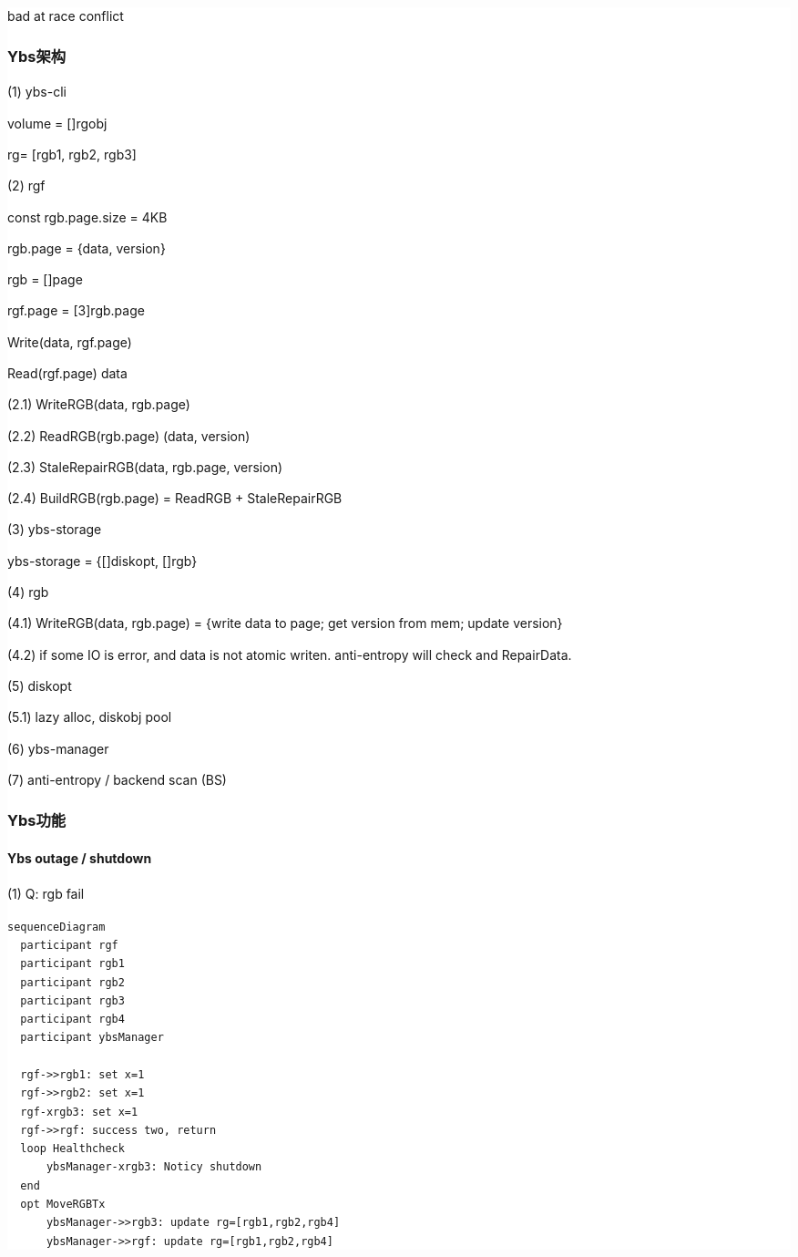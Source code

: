 bad at race conflict

### Ybs架构

(1) ybs-cli

volume = []rgobj

rg= [rgb1, rgb2, rgb3]

(2) rgf

const rgb.page.size = 4KB

rgb.page = {data, version}

rgb = []page

rgf.page = [3]rgb.page

Write(data, rgf.page)

Read(rgf.page) data

(2.1) WriteRGB(data, rgb.page)

(2.2) ReadRGB(rgb.page) (data, version)

(2.3) StaleRepairRGB(data, rgb.page, version)

(2.4) BuildRGB(rgb.page) = ReadRGB + StaleRepairRGB

(3) ybs-storage

ybs-storage = {[]diskopt, []rgb}

(4) rgb

(4.1) WriteRGB(data, rgb.page) = {write data to page; get version from mem; update version}

(4.2) if some IO is error, and data is not atomic writen. anti-entropy will check and RepairData.

(5) diskopt

(5.1) lazy alloc, diskobj pool

(6) ybs-manager

(7) anti-entropy / backend scan (BS)

### Ybs功能

#### Ybs outage / shutdown

(1) Q: rgb fail

```mermaid
sequenceDiagram
  participant rgf
  participant rgb1
  participant rgb2
  participant rgb3
  participant rgb4
  participant ybsManager

  rgf->>rgb1: set x=1
  rgf->>rgb2: set x=1
  rgf-xrgb3: set x=1
  rgf->>rgf: success two, return
  loop Healthcheck
      ybsManager-xrgb3: Noticy shutdown
  end
  opt MoveRGBTx
      ybsManager->>rgb3: update rg=[rgb1,rgb2,rgb4]
      ybsManager->>rgf: update rg=[rgb1,rgb2,rgb4]
```